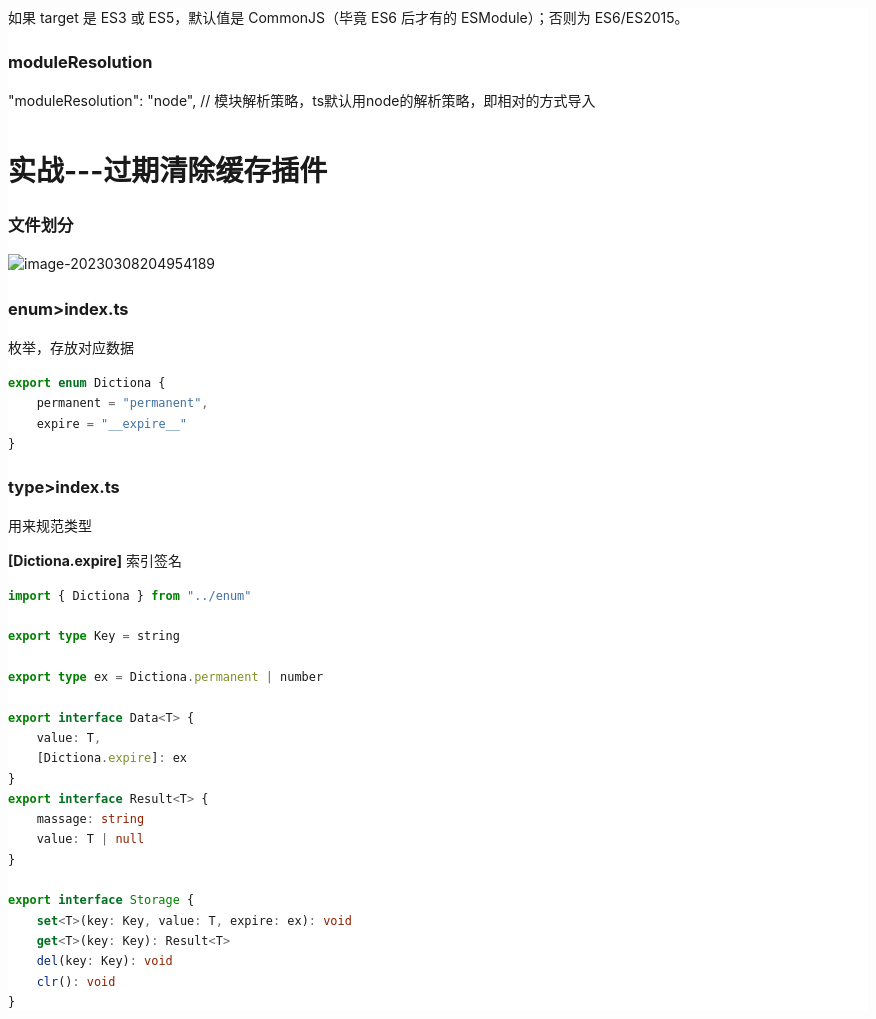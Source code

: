 如果 target 是 ES3 或 ES5，默认值是 CommonJS（毕竟 ES6 后才有的 ESModule）；否则为 ES6/ES2015。



### moduleResolution

 "moduleResolution": "node", // 模块解析策略，ts默认用node的解析策略，即相对的方式导入











# 实战---过期清除缓存插件

### 文件划分

![image-20230308204954189](https://raw.githubusercontent.com/mjjjh/NoteImage/main/image/ts/tsimage-20230308204954189.png)

### enum>index.ts

枚举，存放对应数据

```ts
export enum Dictiona {
    permanent = "permanent",
    expire = "__expire__"
}
```



### type>index.ts

用来规范类型

**[Dictiona.expire]**  索引签名

```ts
import { Dictiona } from "../enum"

export type Key = string

export type ex = Dictiona.permanent | number

export interface Data<T> {
    value: T,
    [Dictiona.expire]: ex
}
export interface Result<T> {
    massage: string
    value: T | null
}

export interface Storage {
    set<T>(key: Key, value: T, expire: ex): void
    get<T>(key: Key): Result<T>
    del(key: Key): void
    clr(): void
}
```
